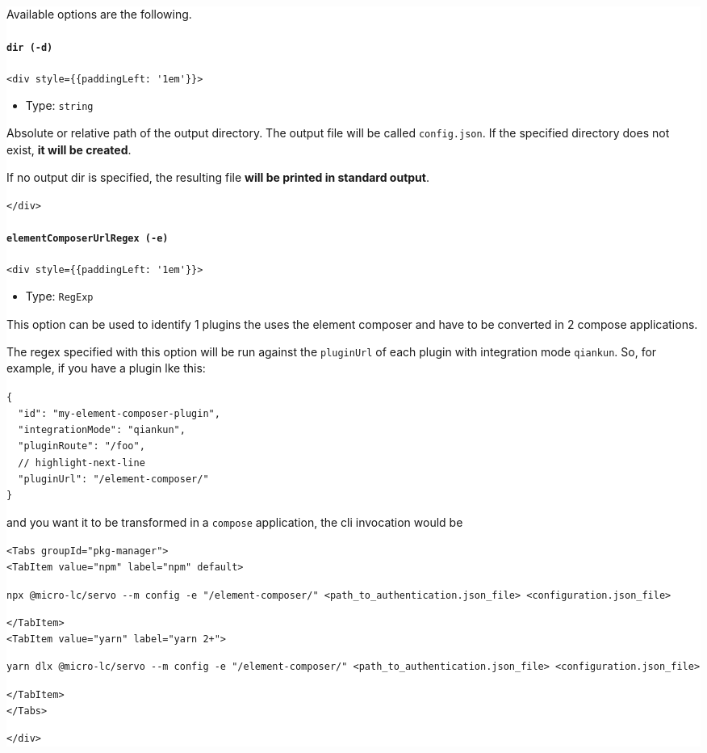 ```mdx-code-block
```

Available options are the following.

#### `dir (-d)`

```mdx-code-block
<div style={{paddingLeft: '1em'}}>
```
* Type: `string`

Absolute or relative path of the output directory. The output file will be called `config.json`. If the specified
directory does not exist, **it will be created**.

If no output dir is specified, the resulting file **will be printed in standard output**.
```mdx-code-block
</div>
```

#### `elementComposerUrlRegex (-e)`

```mdx-code-block
<div style={{paddingLeft: '1em'}}>
```
* Type: `RegExp`

This option can be used to identify <micro-lc></micro-lc> 1 plugins the uses the element composer and have to be
converted in <micro-lc></micro-lc> 2 compose applications.

The regex specified with this option will be run against the `pluginUrl` of each plugin with integration mode `qiankun`.
So, for example, if you have a plugin lke this:

```json5
{
  "id": "my-element-composer-plugin",
  "integrationMode": "qiankun",
  "pluginRoute": "/foo",
  // highlight-next-line
  "pluginUrl": "/element-composer/"
}
```

and you want it to be transformed in a `compose` application, the cli invocation would be

```mdx-code-block
<Tabs groupId="pkg-manager">
<TabItem value="npm" label="npm" default>
```
```shell
npx @micro-lc/servo --m config -e "/element-composer/" <path_to_authentication.json_file> <configuration.json_file>
```
```mdx-code-block
</TabItem>
<TabItem value="yarn" label="yarn 2+">
```
```shell
yarn dlx @micro-lc/servo --m config -e "/element-composer/" <path_to_authentication.json_file> <configuration.json_file>
```
```mdx-code-block
</TabItem>
</Tabs>
```
```mdx-code-block
</div>
```
